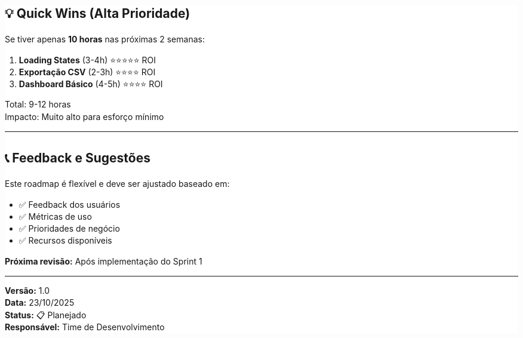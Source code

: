 
## 💡 Quick Wins (Alta Prioridade)

Se tiver apenas **10 horas** nas próximas 2 semanas:

1. **Loading States** (3-4h) ⭐⭐⭐⭐⭐ ROI
2. **Exportação CSV** (2-3h) ⭐⭐⭐⭐ ROI
3. **Dashboard Básico** (4-5h) ⭐⭐⭐⭐ ROI

Total: 9-12 horas  
Impacto: Muito alto para esforço mínimo

---

## 📞 Feedback e Sugestões

Este roadmap é flexível e deve ser ajustado baseado em:
- ✅ Feedback dos usuários
- ✅ Métricas de uso
- ✅ Prioridades de negócio
- ✅ Recursos disponíveis

**Próxima revisão:** Após implementação do Sprint 1

---

**Versão:** 1.0  
**Data:** 23/10/2025  
**Status:** 📋 Planejado  
**Responsável:** Time de Desenvolvimento
